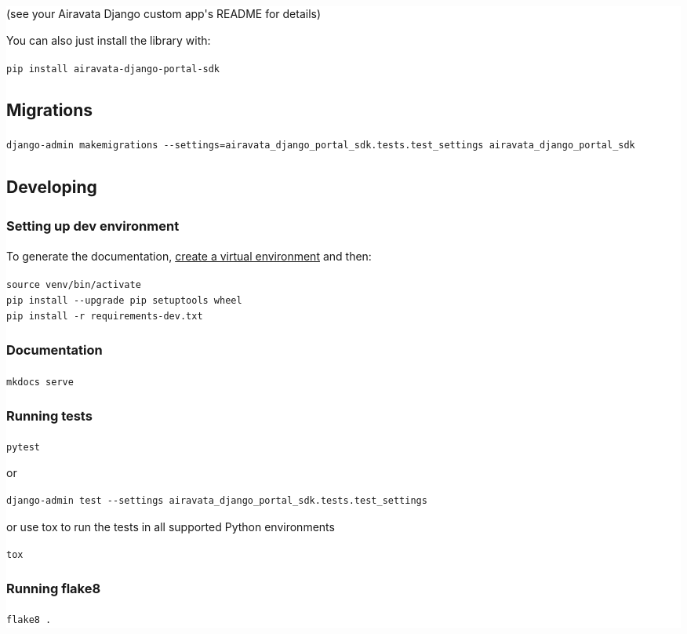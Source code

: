 (see your Airavata Django custom app's README for details)

You can also just install the library with:

```
pip install airavata-django-portal-sdk
```

## Migrations

```
django-admin makemigrations --settings=airavata_django_portal_sdk.tests.test_settings airavata_django_portal_sdk
```

## Developing

### Setting up dev environment

To generate the documentation,
[create a virtual environment](https://docs.python.org/3/tutorial/venv.html) and
then:

```
source venv/bin/activate
pip install --upgrade pip setuptools wheel
pip install -r requirements-dev.txt
```

### Documentation

```
mkdocs serve
```

### Running tests

```
pytest
```

or

```
django-admin test --settings airavata_django_portal_sdk.tests.test_settings
```

or use tox to run the tests in all supported Python environments

```
tox
```

### Running flake8

```
flake8 .
```
